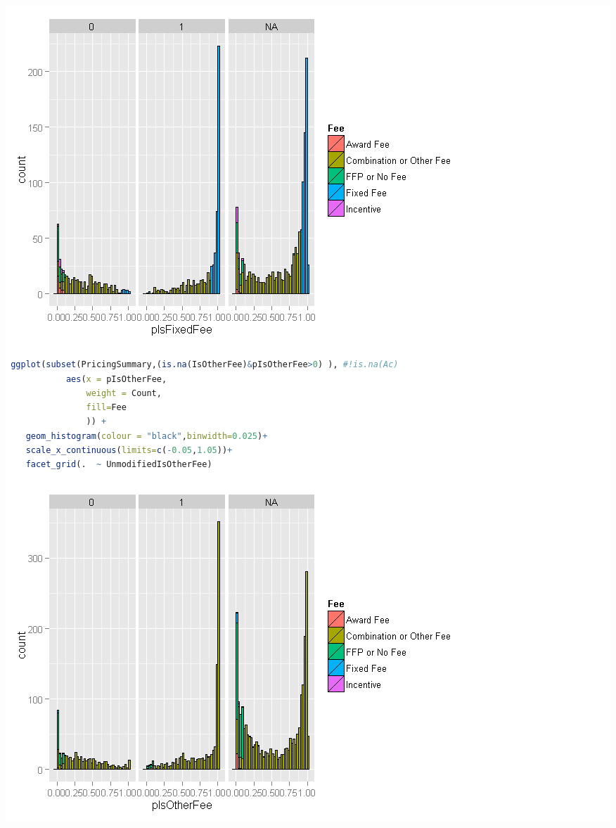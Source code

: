 ![](Contract_Pricing_files/figure-html/CompleteFee-4.png) 

```r
 ggplot(subset(PricingSummary,(is.na(IsOtherFee)&pIsOtherFee>0) ), #!is.na(Ac)
            aes(x = pIsOtherFee,
                weight = Count,
                fill=Fee
                )) +
    geom_histogram(colour = "black",binwidth=0.025)+
    scale_x_continuous(limits=c(-0.05,1.05))+
    facet_grid(.  ~ UnmodifiedIsOtherFee)
```

![](Contract_Pricing_files/figure-html/CompleteFee-5.png) 

